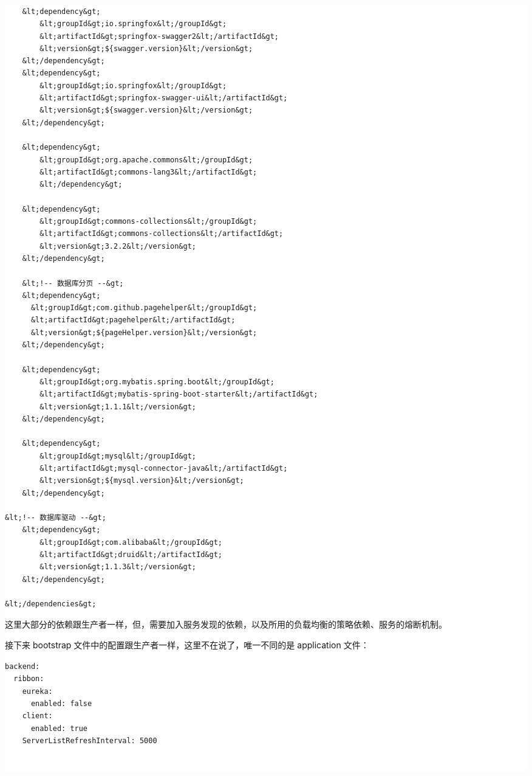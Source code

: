         &lt;dependency&gt;
            &lt;groupId&gt;io.springfox&lt;/groupId&gt;
            &lt;artifactId&gt;springfox-swagger2&lt;/artifactId&gt;
            &lt;version&gt;${swagger.version}&lt;/version&gt;
        &lt;/dependency&gt;
        &lt;dependency&gt;
            &lt;groupId&gt;io.springfox&lt;/groupId&gt;
            &lt;artifactId&gt;springfox-swagger-ui&lt;/artifactId&gt;
            &lt;version&gt;${swagger.version}&lt;/version&gt;
        &lt;/dependency&gt;

        &lt;dependency&gt;
            &lt;groupId&gt;org.apache.commons&lt;/groupId&gt;
            &lt;artifactId&gt;commons-lang3&lt;/artifactId&gt;
            &lt;/dependency&gt;

        &lt;dependency&gt;
            &lt;groupId&gt;commons-collections&lt;/groupId&gt;
            &lt;artifactId&gt;commons-collections&lt;/artifactId&gt;
            &lt;version&gt;3.2.2&lt;/version&gt;
        &lt;/dependency&gt;

        &lt;!-- 数据库分页 --&gt;
        &lt;dependency&gt;
          &lt;groupId&gt;com.github.pagehelper&lt;/groupId&gt;
          &lt;artifactId&gt;pagehelper&lt;/artifactId&gt;
          &lt;version&gt;${pageHelper.version}&lt;/version&gt;
        &lt;/dependency&gt;

        &lt;dependency&gt;
            &lt;groupId&gt;org.mybatis.spring.boot&lt;/groupId&gt;
            &lt;artifactId&gt;mybatis-spring-boot-starter&lt;/artifactId&gt;
            &lt;version&gt;1.1.1&lt;/version&gt;
        &lt;/dependency&gt;

        &lt;dependency&gt;
            &lt;groupId&gt;mysql&lt;/groupId&gt;
            &lt;artifactId&gt;mysql-connector-java&lt;/artifactId&gt;
            &lt;version&gt;${mysql.version}&lt;/version&gt;
        &lt;/dependency&gt;

    &lt;!-- 数据库驱动 --&gt;
        &lt;dependency&gt;
            &lt;groupId&gt;com.alibaba&lt;/groupId&gt;
            &lt;artifactId&gt;druid&lt;/artifactId&gt;
            &lt;version&gt;1.1.3&lt;/version&gt;
        &lt;/dependency&gt;

    &lt;/dependencies&gt;
</code></pre>
<p>这里大部分的依赖跟生产者一样，但，需要加入服务发现的依赖，以及所用的负载均衡的策略依赖、服务的熔断机制。</p>
<p>接下来 bootstrap 文件中的配置跟生产者一样，这里不在说了，唯一不同的是 application 文件：</p>
<pre><code>backend:
  ribbon:
    eureka:
      enabled: false
    client:
      enabled: true
    ServerListRefreshInterval: 5000
